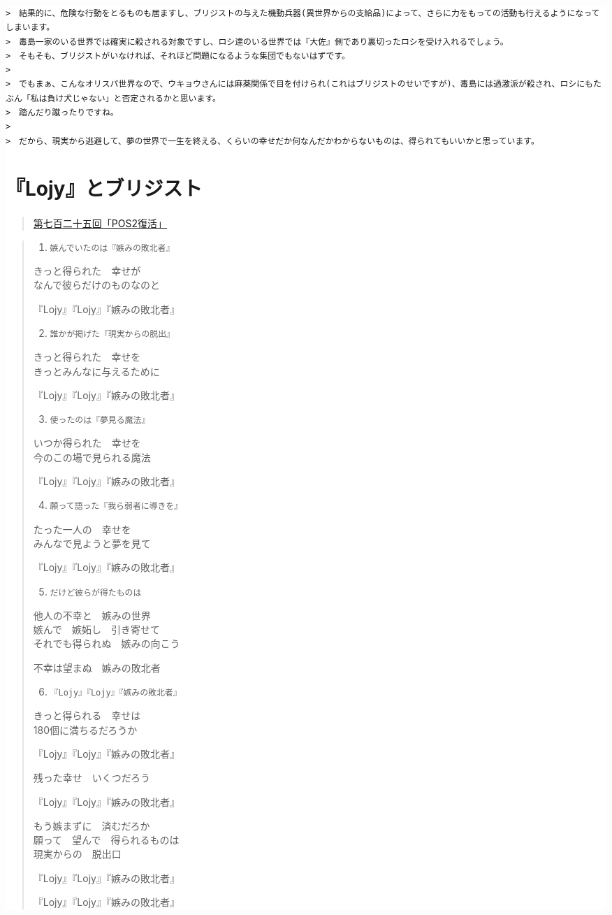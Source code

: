 	>　結果的に、危険な行動をとるものも居ますし、ブリジストの与えた機動兵器(異世界からの支給品)によって、さらに力をもっての活動も行えるようになってしまいます。  
	>　毒島一家のいる世界では確実に殺される対象ですし、ロシ達のいる世界では『大佐』側であり裏切ったロシを受け入れるでしょう。  
	>　そもそも、ブリジストがいなければ、それほど問題になるような集団でもないはずです。  
	>  
	>　でもまぁ、こんなオリスパ世界なので、ウキョウさんには麻薬関係で目を付けられ(これはブリジストのせいですが)、毒島には過激派が殺され、ロシにもたぶん「私は負け犬じゃない」と否定されるかと思います。  
	>　踏んだり蹴ったりですね。  
	>  
	>　だから、現実から逃避して、夢の世界で一生を終える、くらいの幸せだか何なんだかわからないものは、得られてもいいかと思っています。  



『Lojy』とブリジスト
======================================================================================

> [第七百二十五回「POS2復活」](http://www.page.sannet.ne.jp/yasaka/radio/725.htm)

>1. 	嫉んでいたのは『嫉みの敗北者』  
>	きっと得られた　幸せが  
>	なんで彼らだけのものなのと
>
>	『Lojy』『Lojy』『嫉みの敗北者』
>	
>2. 	誰かが掲げた『現実からの脱出』  
>	きっと得られた　幸せを  
>	きっとみんなに与えるために
>
>	『Lojy』『Lojy』『嫉みの敗北者』
>	
>3. 	使ったのは『夢見る魔法』  
>	いつか得られた　幸せを  
>	今のこの場で見られる魔法
>
>	『Lojy』『Lojy』『嫉みの敗北者』
>	
>4. 	願って語った『我ら弱者に導きを』  
>	たった一人の　幸せを  
>	みんなで見ようと夢を見て
>
>	『Lojy』『Lojy』『嫉みの敗北者』
>	
>5. 	だけど彼らが得たものは  
>	他人の不幸と　嫉みの世界  
>	嫉んで　嫉妬し　引き寄せて  
>	それでも得られぬ　嫉みの向こう
>
>	不幸は望まぬ　嫉みの敗北者
>	
>6. 	『Lojy』『Lojy』『嫉みの敗北者』  
>	きっと得られる　幸せは  
>	180個に満ちるだろうか
>
>	『Lojy』『Lojy』『嫉みの敗北者』
>	
>	残った幸せ　いくつだろう
>	
>	『Lojy』『Lojy』『嫉みの敗北者』
>
>	もう嫉まずに　済むだろか  
>	願って　望んで　得られるものは  
>	現実からの　脱出口
>
>	『Lojy』『Lojy』『嫉みの敗北者』
>	
>	『Lojy』『Lojy』『嫉みの敗北者』
